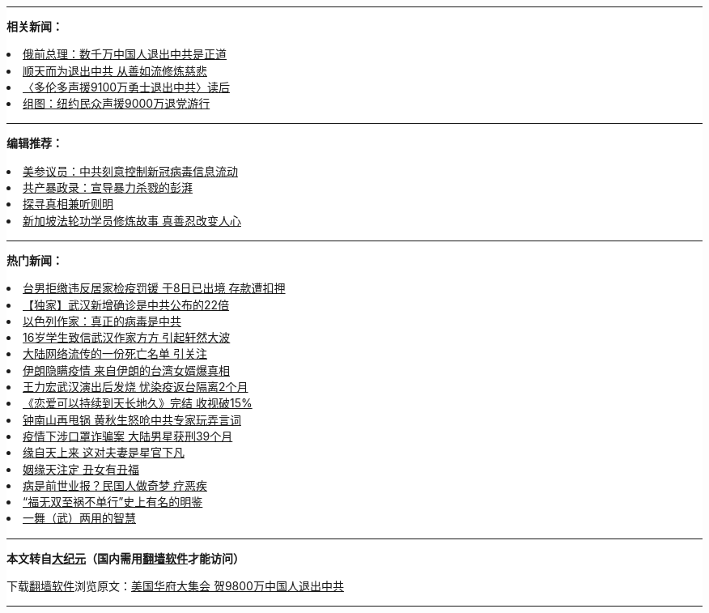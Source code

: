 <hr>


<strong>相关新闻：</strong>
<li><a href="/gb/11/2/23/n3178206.md#1">俄前总理：数千万中国人退出中共是正道</a></li>
<li><a href="/gb/11/3/1/n3184603.md#1">顺天而为退出中共  从善如流修炼慈悲</a></li>
<li><a href="/gb/11/3/21/n3204873.md#1">〈多伦多声援9100万勇士退出中共〉读后</a></li>
<li><a href="/gb/11/3/28/n3211077.md#1">组图：纽约民众声援9000万退党游行</a></li>
<hr>


<strong>编辑推荐：</strong>
<li><a href="/gb/20/2/22/n11887949.md#1">美参议员：中共刻意控制新冠病毒信息流动</a></li>
<li><a href="/gb/18/3/30/n10263600.md#1" target="_blank">共产暴政录：宣导暴力杀戮的彭湃</a></li><li><a href="/gb/11/6/17/n3289382.md?dfh#1" target="_blank">探寻真相兼听则明</a></li><li><a href="/gb/19/1/1/n10946163.md#1" target="_blank">新加坡法轮功学员修炼故事 真善忍改变人心</a></li>
<hr>

<strong>热门新闻：</strong>
<li><a href="/gb/20/3/20/n11956529.md#1">台男拒缴违反居家检疫罚锾 于8日已出境 存款遭扣押</a></li>
<li><a href="/gb/20/3/18/n11950904.md#1">【独家】武汉新增确诊是中共公布的22倍</a></li>
<li><a href="/gb/20/3/18/n11950860.md#1">以色列作家：真正的病毒是中共</a></li>
<li><a href="/gb/20/3/19/n11953195.md#1">16岁学生致信武汉作家方方 引起轩然大波</a></li>
<li><a href="/gb/20/3/19/n11953667.md#1">大陆网络流传的一份死亡名单 引关注</a></li>
<li><a href="/gb/20/3/17/n11947993.md#1">伊朗隐瞒疫情 来自伊朗的台湾女婿爆真相</a></li>
<li><a href="/gb/20/3/19/n11954954.md#1">王力宏武汉演出后发烧 忧染疫返台隔离2个月</a></li>
<li><a href="/gb/20/3/18/n11949282.md#1">《恋爱可以持续到天长地久》完结 收视破15%</a></li>
<li><a href="/gb/20/3/19/n11955678.md#1">钟南山再甩锅 黄秋生怒呛中共专家玩弄言词</a></li>
<li><a href="/gb/20/3/17/n11948248.md#1">疫情下涉口罩诈骗案 大陆男星获刑39个月</a></li>
<li><a href="/gb/20/3/12/n11936269.md#1">缘自天上来 这对夫妻是星官下凡</a></li>
<li><a href="/gb/10/11/25/n3095498.md#1">姻缘天注定 丑女有丑福</a></li>
<li><a href="/gb/20/2/11/n11861945.md#1">病是前世业报？民国人做奇梦 疗恶疾</a></li>
<li><a href="/gb/20/3/10/n11929738.md#1">“福无双至祸不单行”史上有名的明鉴</a></li>
<li><a href="/gb/20/3/17/n11947360.md#1">一舞（武）两用的智慧</a></li>
<hr>

<strong>本文转自<a href="https://www.epochtimes.com">大纪元</a>（国内需用<a href="https://github.com/bannedbook/fanqiang/wiki">翻墙软件</a>才能访问）</strong><p>下载<a href="https://github.com/bannedbook/fanqiang/wiki">翻墙软件</a>浏览原文：<a href="https://www.epochtimes.com/gb/11/7/16/n3316964.htm">美国华府大集会  贺9800万中国人退出中共</a></p><hr>

